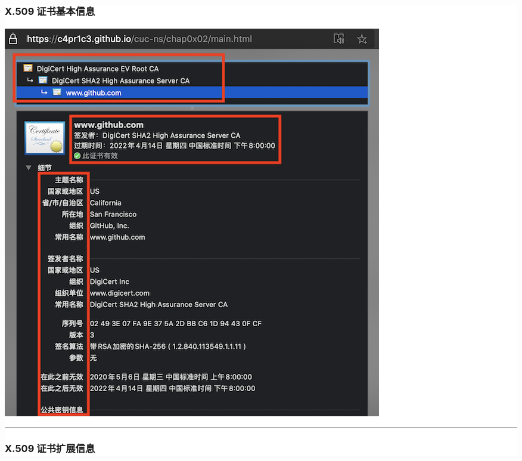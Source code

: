 
### X.509 证书基本信息

[![](images/chap0x02/x509-github-1.png)](https://c4pr1c3.github.io/cuc-ns/chap0x02/main.html)

---

### X.509 证书扩展信息
